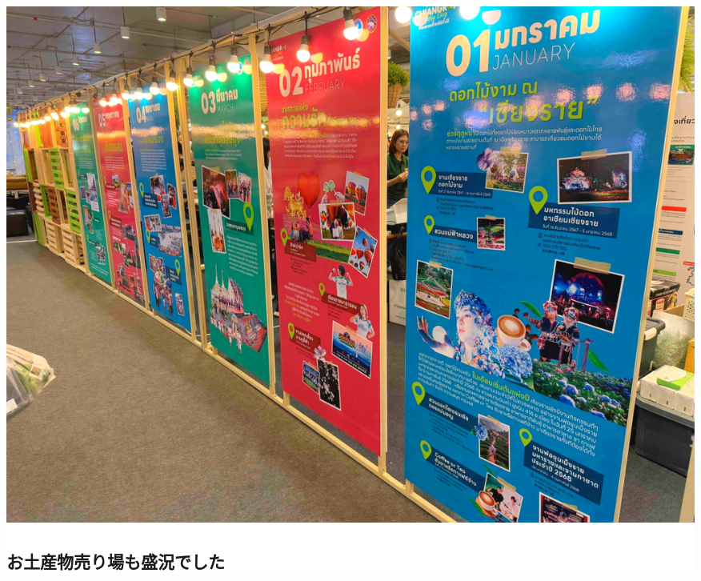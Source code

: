 <a href="20250109_014.JPG" target="_blank"><img src="20250109_014.JPG" alt="サンプル画像" width="900" /></a>

<h2><span class="yellow">お土産物売り場も盛況でした</span></h2>
